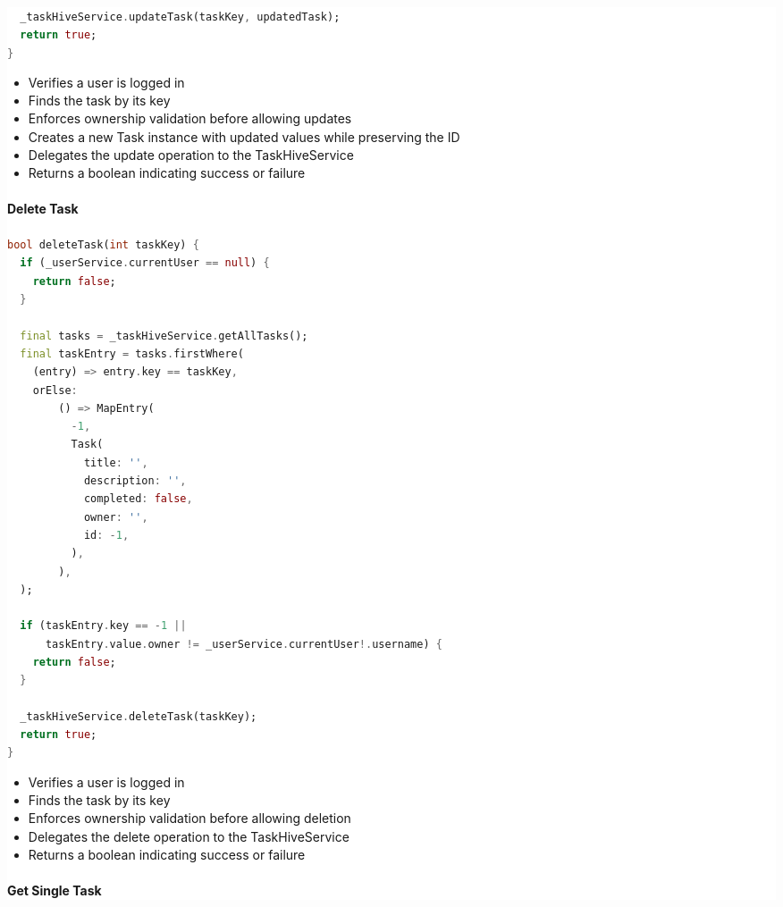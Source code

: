 ```dart
  _taskHiveService.updateTask(taskKey, updatedTask);
  return true;
}
```

- Verifies a user is logged in
- Finds the task by its key
- Enforces ownership validation before allowing updates
- Creates a new Task instance with updated values while preserving the ID
- Delegates the update operation to the TaskHiveService
- Returns a boolean indicating success or failure

#### Delete Task

```dart
bool deleteTask(int taskKey) {
  if (_userService.currentUser == null) {
    return false;
  }

  final tasks = _taskHiveService.getAllTasks();
  final taskEntry = tasks.firstWhere(
    (entry) => entry.key == taskKey,
    orElse:
        () => MapEntry(
          -1,
          Task(
            title: '',
            description: '',
            completed: false,
            owner: '',
            id: -1,
          ),
        ),
  );

  if (taskEntry.key == -1 ||
      taskEntry.value.owner != _userService.currentUser!.username) {
    return false;
  }

  _taskHiveService.deleteTask(taskKey);
  return true;
}
```

- Verifies a user is logged in
- Finds the task by its key
- Enforces ownership validation before allowing deletion
- Delegates the delete operation to the TaskHiveService
- Returns a boolean indicating success or failure

#### Get Single Task
